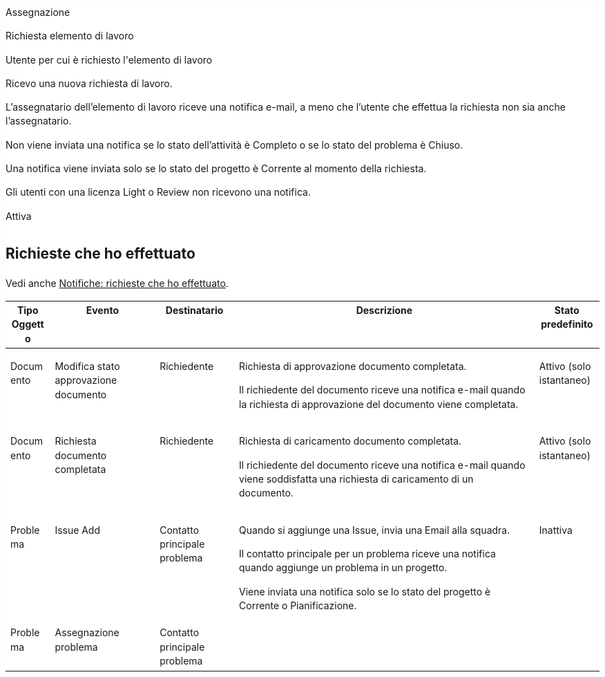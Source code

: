  <tr> 
   <td> <p>Assegnazione</p> </td> 
   <td> <p>Richiesta elemento di lavoro</p> </td> 
   <td> <p>Utente per cui è richiesto l'elemento di lavoro</p> </td> 
   <td> <p>Ricevo una nuova richiesta di lavoro.</p> <p>L’assegnatario dell’elemento di lavoro riceve una notifica e-mail, a meno che l’utente che effettua la richiesta non sia anche l’assegnatario. </p> <p>Non viene inviata una notifica se lo stato dell’attività è Completo o se lo stato del problema è Chiuso.</p> <p>Una notifica viene inviata solo se lo stato del progetto è Corrente al momento della richiesta.</p> <p>Gli utenti con una licenza Light o Review non ricevono una notifica.</p> </td> 
   <td> <p>Attiva</p> </td> 
  </tr> 
 </tbody> 
</table>

## Richieste che ho effettuato

Vedi anche [Notifiche: richieste che ho effettuato](../../../workfront-basics/using-notifications/notifications-requests-i-have-made.md).

<table style="table-layout:auto"> 
 <col> 
 <col> 
 <col> 
 <col> 
 <col> 
 <thead> 
  <tr> 
   <th>Tipo Oggetto</th> 
   <th>Evento</th> 
   <th>Destinatario</th> 
   <th>Descrizione</th> 
   <th> Stato predefinito</th> 
  </tr> 
 </thead> 
 <tbody> 
  <tr> 
   <td> <p>Documento</p> </td> 
   <td> <p>Modifica stato approvazione documento</p> </td> 
   <td> <p>Richiedente</p> </td> 
   <td> <p>Richiesta di approvazione documento completata.</p> <p>Il richiedente del documento riceve una notifica e-mail quando la richiesta di approvazione del documento viene completata.</p> </td> 
   <td> <p>Attivo (solo istantaneo)</p> </td> 
  </tr> 
  <tr> 
   <td> <p>Documento</p> </td> 
   <td> <p>Richiesta documento completata</p> </td> 
   <td> <p>Richiedente</p> </td> 
   <td> <p>Richiesta di caricamento documento completata.</p> <p>Il richiedente del documento riceve una notifica e-mail quando viene soddisfatta una richiesta di caricamento di un documento.</p> </td> 
   <td> <p>Attivo (solo istantaneo)</p> </td> 
  </tr> 
  <tr> 
   <td> <p>Problema</p> </td> 
   <td> <p>Issue Add</p> </td> 
   <td> <p>Contatto principale problema</p> </td> 
   <td> <p>Quando si aggiunge una Issue, invia una Email alla squadra.</p> <p>Il contatto principale per un problema riceve una notifica quando aggiunge un problema in un progetto.</p> <p>Viene inviata una notifica solo se lo stato del progetto è Corrente o Pianificazione.</p> </td> 
   <td> <p>Inattiva</p> </td> 
  </tr> 
  <tr> 
   <td>Problema</td> 
   <td>Assegnazione problema</td> 
   <td>Contatto principale problema</td> 